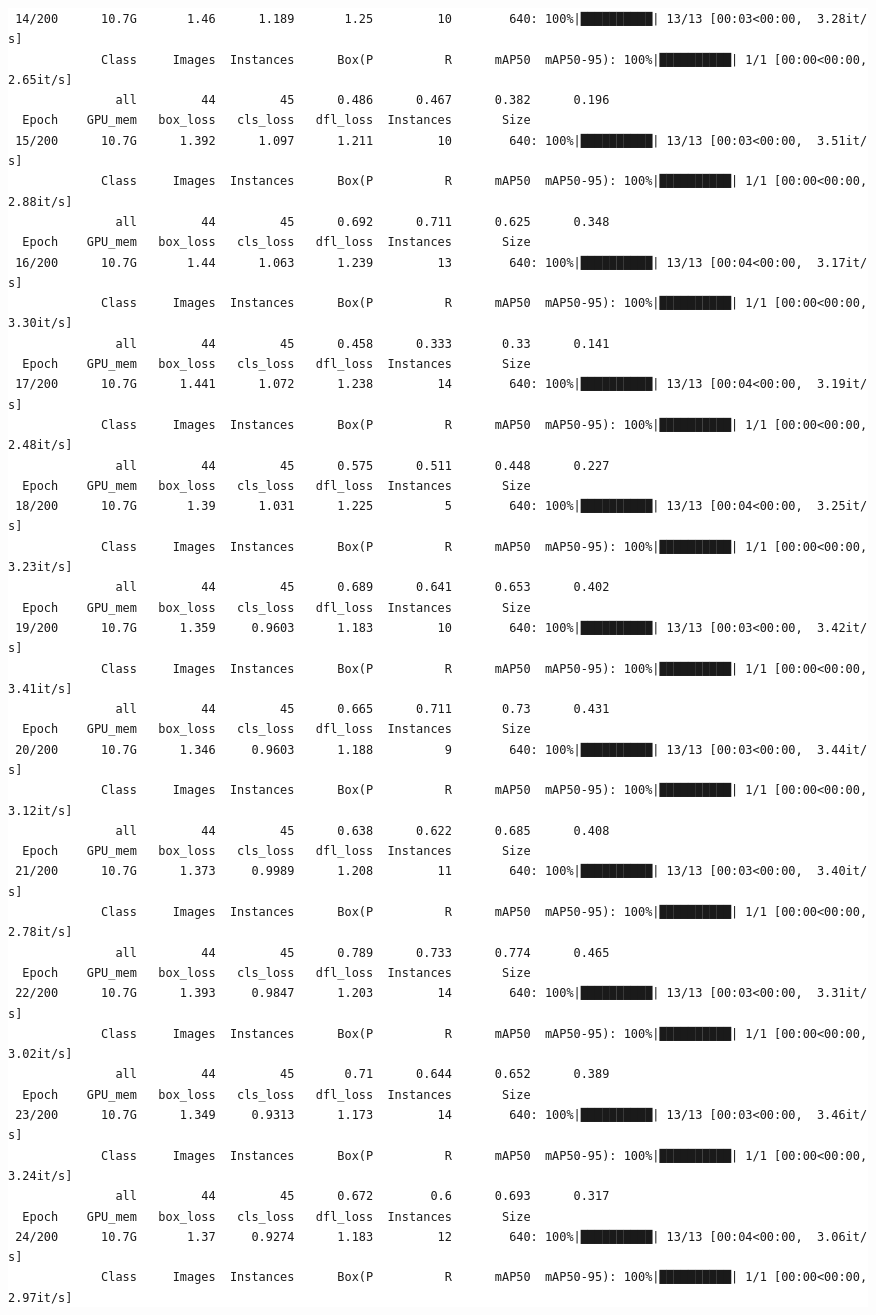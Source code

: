      14/200      10.7G       1.46      1.189       1.25         10        640: 100%|██████████| 13/13 [00:03<00:00,  3.28it/s]
                 Class     Images  Instances      Box(P          R      mAP50  mAP50-95): 100%|██████████| 1/1 [00:00<00:00,  2.65it/s]
                   all         44         45      0.486      0.467      0.382      0.196
      Epoch    GPU_mem   box_loss   cls_loss   dfl_loss  Instances       Size
     15/200      10.7G      1.392      1.097      1.211         10        640: 100%|██████████| 13/13 [00:03<00:00,  3.51it/s]
                 Class     Images  Instances      Box(P          R      mAP50  mAP50-95): 100%|██████████| 1/1 [00:00<00:00,  2.88it/s]
                   all         44         45      0.692      0.711      0.625      0.348
      Epoch    GPU_mem   box_loss   cls_loss   dfl_loss  Instances       Size
     16/200      10.7G       1.44      1.063      1.239         13        640: 100%|██████████| 13/13 [00:04<00:00,  3.17it/s]
                 Class     Images  Instances      Box(P          R      mAP50  mAP50-95): 100%|██████████| 1/1 [00:00<00:00,  3.30it/s]
                   all         44         45      0.458      0.333       0.33      0.141
      Epoch    GPU_mem   box_loss   cls_loss   dfl_loss  Instances       Size
     17/200      10.7G      1.441      1.072      1.238         14        640: 100%|██████████| 13/13 [00:04<00:00,  3.19it/s]
                 Class     Images  Instances      Box(P          R      mAP50  mAP50-95): 100%|██████████| 1/1 [00:00<00:00,  2.48it/s]
                   all         44         45      0.575      0.511      0.448      0.227
      Epoch    GPU_mem   box_loss   cls_loss   dfl_loss  Instances       Size
     18/200      10.7G       1.39      1.031      1.225          5        640: 100%|██████████| 13/13 [00:04<00:00,  3.25it/s]
                 Class     Images  Instances      Box(P          R      mAP50  mAP50-95): 100%|██████████| 1/1 [00:00<00:00,  3.23it/s]
                   all         44         45      0.689      0.641      0.653      0.402
      Epoch    GPU_mem   box_loss   cls_loss   dfl_loss  Instances       Size
     19/200      10.7G      1.359     0.9603      1.183         10        640: 100%|██████████| 13/13 [00:03<00:00,  3.42it/s]
                 Class     Images  Instances      Box(P          R      mAP50  mAP50-95): 100%|██████████| 1/1 [00:00<00:00,  3.41it/s]
                   all         44         45      0.665      0.711       0.73      0.431
      Epoch    GPU_mem   box_loss   cls_loss   dfl_loss  Instances       Size
     20/200      10.7G      1.346     0.9603      1.188          9        640: 100%|██████████| 13/13 [00:03<00:00,  3.44it/s]
                 Class     Images  Instances      Box(P          R      mAP50  mAP50-95): 100%|██████████| 1/1 [00:00<00:00,  3.12it/s]
                   all         44         45      0.638      0.622      0.685      0.408
      Epoch    GPU_mem   box_loss   cls_loss   dfl_loss  Instances       Size
     21/200      10.7G      1.373     0.9989      1.208         11        640: 100%|██████████| 13/13 [00:03<00:00,  3.40it/s]
                 Class     Images  Instances      Box(P          R      mAP50  mAP50-95): 100%|██████████| 1/1 [00:00<00:00,  2.78it/s]
                   all         44         45      0.789      0.733      0.774      0.465
      Epoch    GPU_mem   box_loss   cls_loss   dfl_loss  Instances       Size
     22/200      10.7G      1.393     0.9847      1.203         14        640: 100%|██████████| 13/13 [00:03<00:00,  3.31it/s]
                 Class     Images  Instances      Box(P          R      mAP50  mAP50-95): 100%|██████████| 1/1 [00:00<00:00,  3.02it/s]
                   all         44         45       0.71      0.644      0.652      0.389
      Epoch    GPU_mem   box_loss   cls_loss   dfl_loss  Instances       Size
     23/200      10.7G      1.349     0.9313      1.173         14        640: 100%|██████████| 13/13 [00:03<00:00,  3.46it/s]
                 Class     Images  Instances      Box(P          R      mAP50  mAP50-95): 100%|██████████| 1/1 [00:00<00:00,  3.24it/s]
                   all         44         45      0.672        0.6      0.693      0.317
      Epoch    GPU_mem   box_loss   cls_loss   dfl_loss  Instances       Size
     24/200      10.7G       1.37     0.9274      1.183         12        640: 100%|██████████| 13/13 [00:04<00:00,  3.06it/s]
                 Class     Images  Instances      Box(P          R      mAP50  mAP50-95): 100%|██████████| 1/1 [00:00<00:00,  2.97it/s]